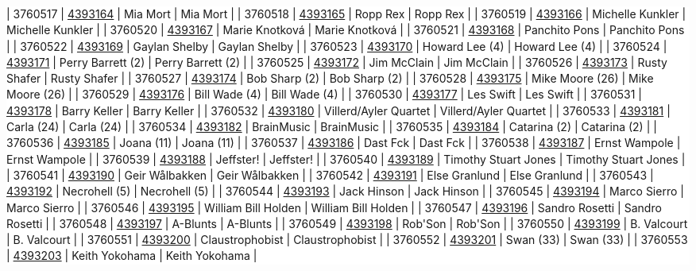 | 3760517 | [4393164](https://www.discogs.com/artist/4393164) | Mia Mort | Mia Mort |
| 3760518 | [4393165](https://www.discogs.com/artist/4393165) | Ropp Rex | Ropp Rex |
| 3760519 | [4393166](https://www.discogs.com/artist/4393166) | Michelle Kunkler | Michelle Kunkler |
| 3760520 | [4393167](https://www.discogs.com/artist/4393167) | Marie Knotková | Marie Knotková |
| 3760521 | [4393168](https://www.discogs.com/artist/4393168) | Panchito Pons | Panchito Pons |
| 3760522 | [4393169](https://www.discogs.com/artist/4393169) | Gaylan Shelby | Gaylan Shelby |
| 3760523 | [4393170](https://www.discogs.com/artist/4393170) | Howard Lee (4) | Howard Lee (4) |
| 3760524 | [4393171](https://www.discogs.com/artist/4393171) | Perry Barrett (2) | Perry Barrett (2) |
| 3760525 | [4393172](https://www.discogs.com/artist/4393172) | Jim McClain | Jim McClain |
| 3760526 | [4393173](https://www.discogs.com/artist/4393173) | Rusty Shafer | Rusty Shafer |
| 3760527 | [4393174](https://www.discogs.com/artist/4393174) | Bob Sharp (2) | Bob Sharp (2) |
| 3760528 | [4393175](https://www.discogs.com/artist/4393175) | Mike Moore (26) | Mike Moore (26) |
| 3760529 | [4393176](https://www.discogs.com/artist/4393176) | Bill Wade (4) | Bill Wade (4) |
| 3760530 | [4393177](https://www.discogs.com/artist/4393177) | Les Swift | Les Swift |
| 3760531 | [4393178](https://www.discogs.com/artist/4393178) | Barry Keller | Barry Keller |
| 3760532 | [4393180](https://www.discogs.com/artist/4393180) | Villerd/Ayler Quartet | Villerd/Ayler Quartet |
| 3760533 | [4393181](https://www.discogs.com/artist/4393181) | Carla (24) | Carla (24) |
| 3760534 | [4393182](https://www.discogs.com/artist/4393182) | BrainMusic | BrainMusic |
| 3760535 | [4393184](https://www.discogs.com/artist/4393184) | Catarina (2) | Catarina (2) |
| 3760536 | [4393185](https://www.discogs.com/artist/4393185) | Joana (11) | Joana (11) |
| 3760537 | [4393186](https://www.discogs.com/artist/4393186) | Dast Fck | Dast Fck |
| 3760538 | [4393187](https://www.discogs.com/artist/4393187) | Ernst Wampole | Ernst Wampole |
| 3760539 | [4393188](https://www.discogs.com/artist/4393188) | Jeffster! | Jeffster! |
| 3760540 | [4393189](https://www.discogs.com/artist/4393189) | Timothy Stuart Jones | Timothy Stuart Jones |
| 3760541 | [4393190](https://www.discogs.com/artist/4393190) | Geir Wålbakken | Geir Wålbakken |
| 3760542 | [4393191](https://www.discogs.com/artist/4393191) | Else Granlund | Else Granlund |
| 3760543 | [4393192](https://www.discogs.com/artist/4393192) | Necrohell (5) | Necrohell (5) |
| 3760544 | [4393193](https://www.discogs.com/artist/4393193) | Jack Hinson | Jack Hinson |
| 3760545 | [4393194](https://www.discogs.com/artist/4393194) | Marco Sierro | Marco Sierro |
| 3760546 | [4393195](https://www.discogs.com/artist/4393195) | William Bill Holden | William Bill Holden |
| 3760547 | [4393196](https://www.discogs.com/artist/4393196) | Sandro Rosetti | Sandro Rosetti |
| 3760548 | [4393197](https://www.discogs.com/artist/4393197) | A-Blunts | A-Blunts |
| 3760549 | [4393198](https://www.discogs.com/artist/4393198) | Rob'Son | Rob'Son |
| 3760550 | [4393199](https://www.discogs.com/artist/4393199) | B. Valcourt | B. Valcourt |
| 3760551 | [4393200](https://www.discogs.com/artist/4393200) | Claustrophobist | Claustrophobist |
| 3760552 | [4393201](https://www.discogs.com/artist/4393201) | Swan (33) | Swan (33) |
| 3760553 | [4393203](https://www.discogs.com/artist/4393203) | Keith Yokohama | Keith Yokohama |